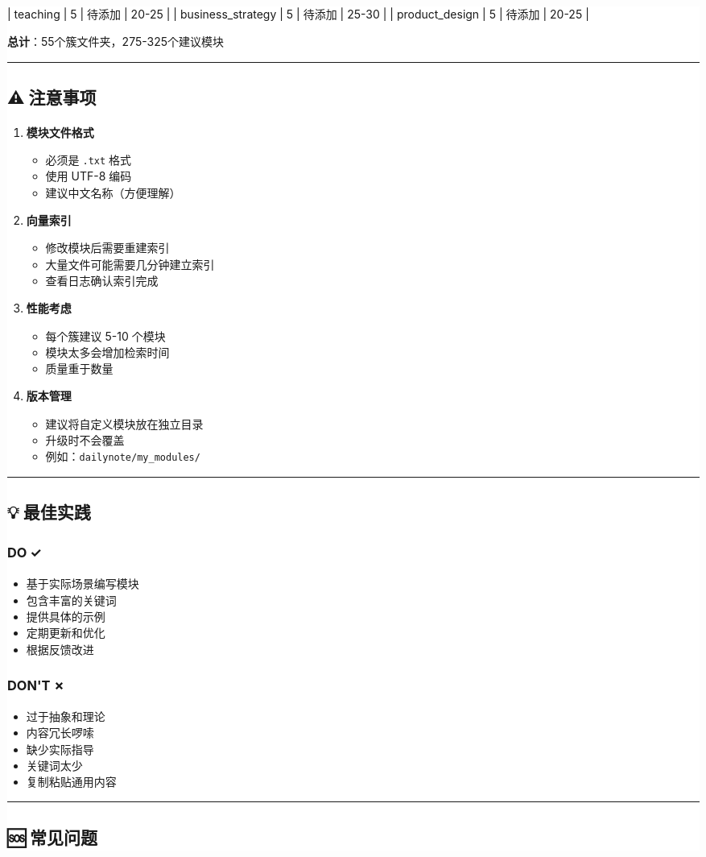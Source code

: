 | teaching | 5 | 待添加 | 20-25 |
| business_strategy | 5 | 待添加 | 25-30 |
| product_design | 5 | 待添加 | 20-25 |

**总计**：55个簇文件夹，275-325个建议模块

---

## ⚠️ 注意事项

1. **模块文件格式**
   - 必须是 `.txt` 格式
   - 使用 UTF-8 编码
   - 建议中文名称（方便理解）

2. **向量索引**
   - 修改模块后需要重建索引
   - 大量文件可能需要几分钟建立索引
   - 查看日志确认索引完成

3. **性能考虑**
   - 每个簇建议 5-10 个模块
   - 模块太多会增加检索时间
   - 质量重于数量

4. **版本管理**
   - 建议将自定义模块放在独立目录
   - 升级时不会覆盖
   - 例如：`dailynote/my_modules/`

---

## 💡 最佳实践

### DO ✓
- 基于实际场景编写模块
- 包含丰富的关键词
- 提供具体的示例
- 定期更新和优化
- 根据反馈改进

### DON'T ✗
- 过于抽象和理论
- 内容冗长啰嗦
- 缺少实际指导
- 关键词太少
- 复制粘贴通用内容

---

## 🆘 常见问题
